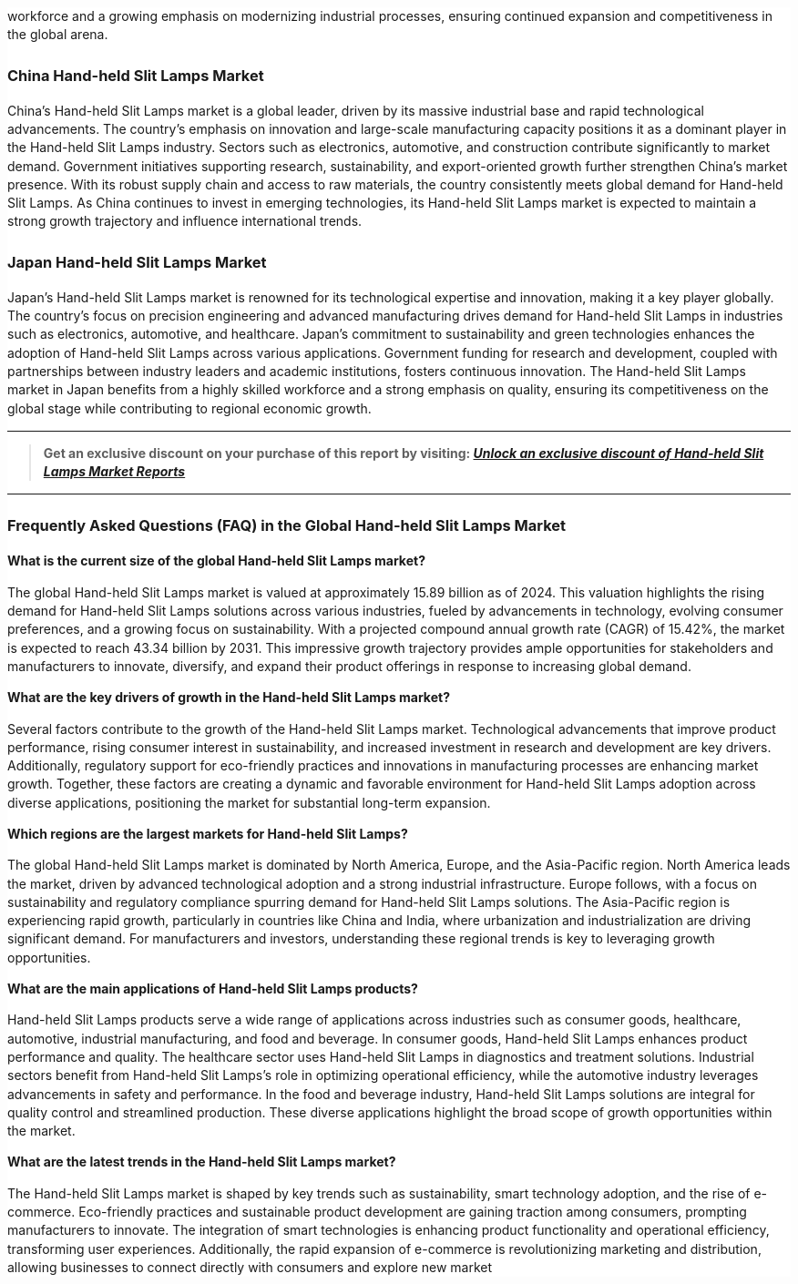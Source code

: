 workforce and a growing emphasis on modernizing industrial processes, ensuring continued expansion and competitiveness in the global arena.</p><h3>China Hand-held Slit Lamps Market</h3><p>China&rsquo;s Hand-held Slit Lamps market is a global leader, driven by its massive industrial base and rapid technological advancements. The country&rsquo;s emphasis on innovation and large-scale manufacturing capacity positions it as a dominant player in the Hand-held Slit Lamps industry. Sectors such as electronics, automotive, and construction contribute significantly to market demand. Government initiatives supporting research, sustainability, and export-oriented growth further strengthen China&rsquo;s market presence. With its robust supply chain and access to raw materials, the country consistently meets global demand for Hand-held Slit Lamps. As China continues to invest in emerging technologies, its Hand-held Slit Lamps market is expected to maintain a strong growth trajectory and influence international trends.</p><h3>Japan Hand-held Slit Lamps Market</h3><p>Japan&rsquo;s Hand-held Slit Lamps market is renowned for its technological expertise and innovation, making it a key player globally. The country&rsquo;s focus on precision engineering and advanced manufacturing drives demand for Hand-held Slit Lamps in industries such as electronics, automotive, and healthcare. Japan&rsquo;s commitment to sustainability and green technologies enhances the adoption of Hand-held Slit Lamps across various applications. Government funding for research and development, coupled with partnerships between industry leaders and academic institutions, fosters continuous innovation. The Hand-held Slit Lamps market in Japan benefits from a highly skilled workforce and a strong emphasis on quality, ensuring its competitiveness on the global stage while contributing to regional economic growth.</p><hr /><blockquote><p><strong>Get an exclusive discount on your purchase of this report by visiting: <em><a href="://marketresearchpulse.com/ask-for-discount/62182?utm_source=Github&amp;utm_medium=029">Unlock an exclusive discount of Hand-held Slit Lamps Market Reports</a></em>&nbsp;</strong></p></blockquote><hr /><h3>Frequently Asked Questions (FAQ) in the Global Hand-held Slit Lamps Market</h3><p><strong>What is the current size of the global Hand-held Slit Lamps market?</strong></p><p>The global Hand-held Slit Lamps market is valued at approximately 15.89 billion as of 2024. This valuation highlights the rising demand for Hand-held Slit Lamps solutions across various industries, fueled by advancements in technology, evolving consumer preferences, and a growing focus on sustainability. With a projected compound annual growth rate (CAGR) of 15.42%, the market is expected to reach 43.34 billion by 2031. This impressive growth trajectory provides ample opportunities for stakeholders and manufacturers to innovate, diversify, and expand their product offerings in response to increasing global demand.</p><p><strong>What are the key drivers of growth in the Hand-held Slit Lamps market?</strong></p><p>Several factors contribute to the growth of the Hand-held Slit Lamps market. Technological advancements that improve product performance, rising consumer interest in sustainability, and increased investment in research and development are key drivers. Additionally, regulatory support for eco-friendly practices and innovations in manufacturing processes are enhancing market growth. Together, these factors are creating a dynamic and favorable environment for Hand-held Slit Lamps adoption across diverse applications, positioning the market for substantial long-term expansion.</p><p><strong>Which regions are the largest markets for Hand-held Slit Lamps?</strong></p><p>The global Hand-held Slit Lamps market is dominated by North America, Europe, and the Asia-Pacific region. North America leads the market, driven by advanced technological adoption and a strong industrial infrastructure. Europe follows, with a focus on sustainability and regulatory compliance spurring demand for Hand-held Slit Lamps solutions. The Asia-Pacific region is experiencing rapid growth, particularly in countries like China and India, where urbanization and industrialization are driving significant demand. For manufacturers and investors, understanding these regional trends is key to leveraging growth opportunities.</p><p><strong>What are the main applications of Hand-held Slit Lamps products?</strong></p><p>Hand-held Slit Lamps products serve a wide range of applications across industries such as consumer goods, healthcare, automotive, industrial manufacturing, and food and beverage. In consumer goods, Hand-held Slit Lamps enhances product performance and quality. The healthcare sector uses Hand-held Slit Lamps in diagnostics and treatment solutions. Industrial sectors benefit from Hand-held Slit Lamps&rsquo;s role in optimizing operational efficiency, while the automotive industry leverages advancements in safety and performance. In the food and beverage industry, Hand-held Slit Lamps solutions are integral for quality control and streamlined production. These diverse applications highlight the broad scope of growth opportunities within the market.</p><p><strong>What are the latest trends in the Hand-held Slit Lamps market?</strong></p><p>The Hand-held Slit Lamps market is shaped by key trends such as sustainability, smart technology adoption, and the rise of e-commerce. Eco-friendly practices and sustainable product development are gaining traction among consumers, prompting manufacturers to innovate. The integration of smart technologies is enhancing product functionality and operational efficiency, transforming user experiences. Additionally, the rapid expansion of e-commerce is revolutionizing marketing and distribution, allowing businesses to connect directly with consumers and explore new market